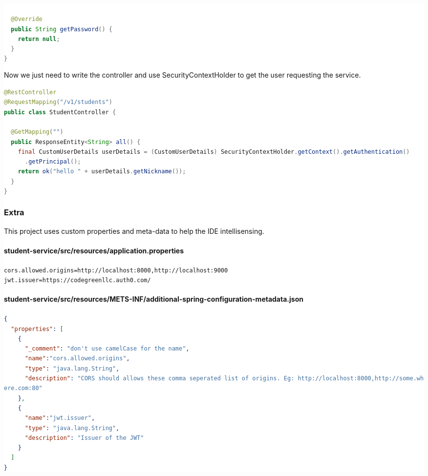 ```java
 
  @Override
  public String getPassword() {
    return null;
  }
}
```

Now we just need to write the controller and use SecurityContextHolder to get the user requesting the service.

```java
@RestController
@RequestMapping("/v1/students")
public class StudentController {
 
  @GetMapping("")
  public ResponseEntity<String> all() {
    final CustomUserDetails userDetails = (CustomUserDetails) SecurityContextHolder.getContext().getAuthentication()
      .getPrincipal();
    return ok("hello " + userDetails.getNickname());
  }
}
```

### Extra

This project uses custom properties and meta-data to help the IDE intellisensing.

#### student-service/src/resources/application.properties

```properties
cors.allowed.origins=http://localhost:8000,http://localhost:9000
jwt.issuer=https://codegreenllc.auth0.com/
```

#### student-service/src/resources/METS-INF/additional-spring-configuration-metadata.json

```json
{
  "properties": [
    {
      "_comment": "don't use camelCase for the name",
      "name":"cors.allowed.origins",
      "type": "java.lang.String",
      "description": "CORS should allows these comma seperated list of origins. Eg: http://localhost:8000,http://some.where.com:80"
    },
    {
      "name":"jwt.issuer",
      "type": "java.lang.String",
      "description": "Issuer of the JWT"
    }
  ]
}

```

